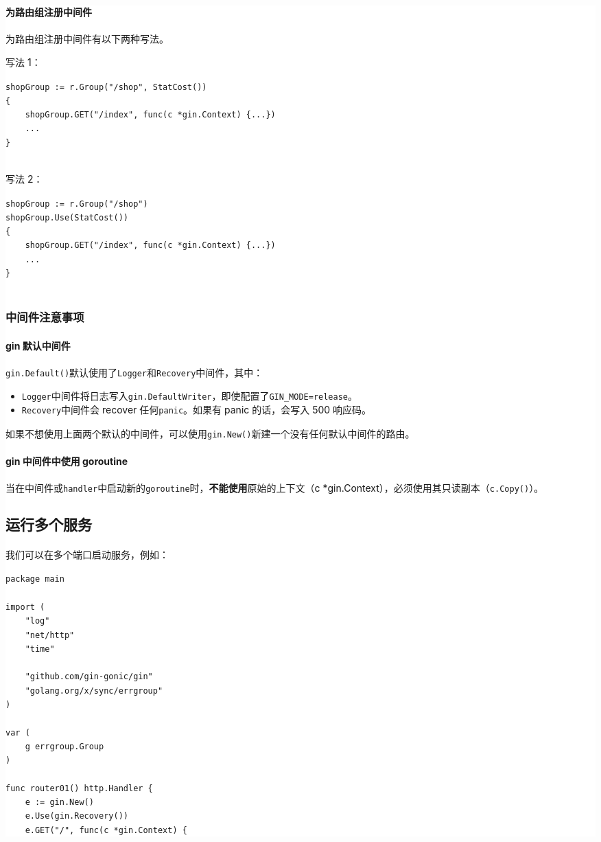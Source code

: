 #### 为路由组注册中间件

为路由组注册中间件有以下两种写法。

写法 1：

```
shopGroup := r.Group("/shop", StatCost())
{
    shopGroup.GET("/index", func(c *gin.Context) {...})
    ...
}


```

写法 2：

```
shopGroup := r.Group("/shop")
shopGroup.Use(StatCost())
{
    shopGroup.GET("/index", func(c *gin.Context) {...})
    ...
}


```

### 中间件注意事项

#### gin 默认中间件

`gin.Default()`默认使用了`Logger`和`Recovery`中间件，其中：

*   `Logger`中间件将日志写入`gin.DefaultWriter`，即使配置了`GIN_MODE=release`。
*   `Recovery`中间件会 recover 任何`panic`。如果有 panic 的话，会写入 500 响应码。

如果不想使用上面两个默认的中间件，可以使用`gin.New()`新建一个没有任何默认中间件的路由。

#### gin 中间件中使用 goroutine

当在中间件或`handler`中启动新的`goroutine`时，**不能使用**原始的上下文（c *gin.Context），必须使用其只读副本（`c.Copy()`）。

运行多个服务
------

我们可以在多个端口启动服务，例如：

```
package main

import (
	"log"
	"net/http"
	"time"

	"github.com/gin-gonic/gin"
	"golang.org/x/sync/errgroup"
)

var (
	g errgroup.Group
)

func router01() http.Handler {
	e := gin.New()
	e.Use(gin.Recovery())
	e.GET("/", func(c *gin.Context) {
```